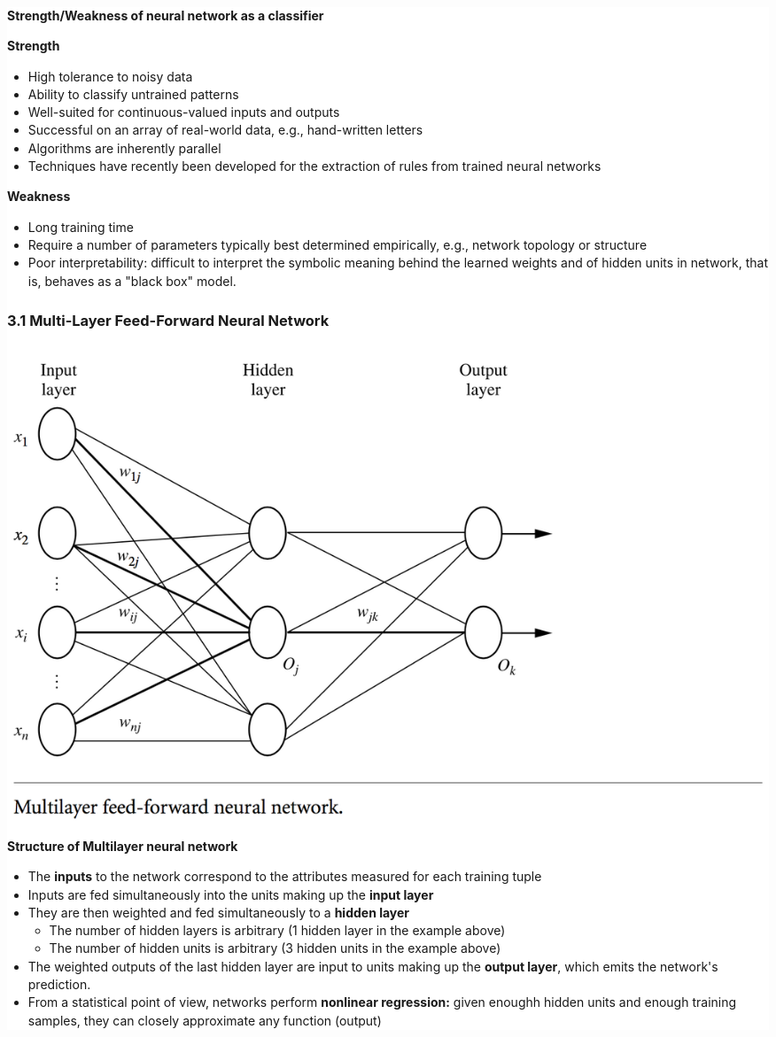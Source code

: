 **Strength/Weakness of neural network as a classifier**

**Strength**

- High tolerance to noisy data
- Ability to classify untrained patterns
- Well-suited for continuous-valued inputs and outputs
- Successful on an array of real-world data, e.g., hand-written letters
- Algorithms are inherently parallel
- Techniques have recently been developed for the extraction of rules from trained neural networks

**Weakness**

- Long training time
- Require a number of parameters typically best determined empirically, e.g., network topology or structure
- Poor interpretability: difficult to interpret the symbolic meaning behind the learned weights and of hidden units in network, that is, behaves as a "black box" model.

### 3.1 Multi-Layer Feed-Forward Neural Network

![MLP](MLP.png)

**Structure of Multilayer neural network**

- The **inputs** to the network correspond to the attributes measured for each training tuple
- Inputs are fed simultaneously into the units making up the **input layer**
- They are then weighted and fed simultaneously to a **hidden layer**
  - The number of hidden layers is arbitrary (1 hidden layer in the example above)
  - The number of hidden units is arbitrary (3 hidden units in the example above)
- The weighted outputs of the last hidden layer are input to units making up the **output layer**, which emits the network's prediction.
- From a statistical point of view, networks perform **nonlinear regression:** given enoughh hidden units and enough training samples, they can closely approximate any function (output)
